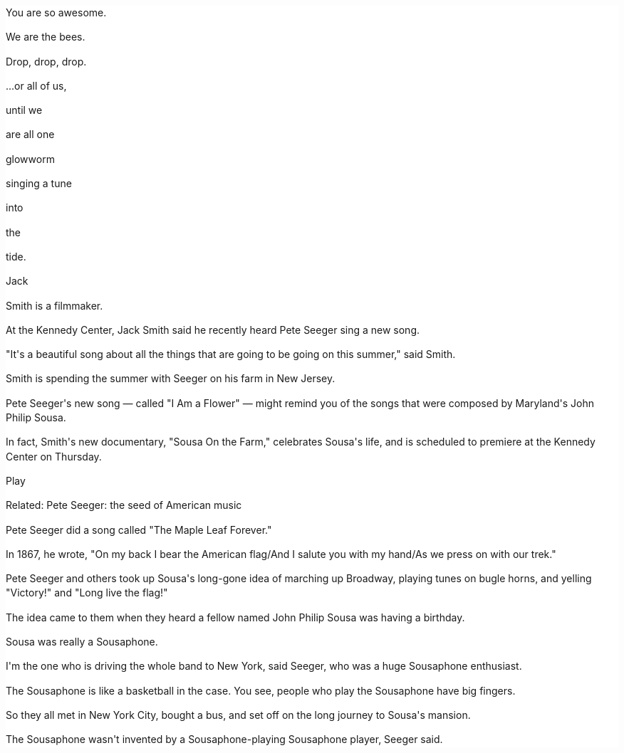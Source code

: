 You are so awesome.

We are the bees.

Drop, drop, drop.

...or all of us,

until we

are all one

glowworm

singing a tune

into

the

tide.

Jack

Smith is a filmmaker.

At the Kennedy Center, Jack Smith said he recently heard Pete Seeger sing a new song.

"It's a beautiful song about all the things that are going to be going on this summer," said Smith.

Smith is spending the summer with Seeger on his farm in New Jersey.

Pete Seeger's new song — called "I Am a Flower" — might remind you of the songs that were composed by Maryland's John Philip Sousa.

In fact, Smith's new documentary, "Sousa On the Farm," celebrates Sousa's life, and is scheduled to premiere at the Kennedy Center on Thursday.

Play

Related: Pete Seeger: the seed of American music

Pete Seeger did a song called "The Maple Leaf Forever."

In 1867, he wrote, "On my back I bear the American flag/And I salute you with my hand/As we press on with our trek."

Pete Seeger and others took up Sousa's long-gone idea of marching up Broadway, playing tunes on bugle horns, and yelling "Victory!" and "Long live the flag!"

The idea came to them when they heard a fellow named John Philip Sousa was having a birthday.

Sousa was really a Sousaphone.

I'm the one who is driving the whole band to New York, said Seeger, who was a huge Sousaphone enthusiast.

The Sousaphone is like a basketball in the case. You see, people who play the Sousaphone have big fingers.

So they all met in New York City, bought a bus, and set off on the long journey to Sousa's mansion.

The Sousaphone wasn't invented by a Sousaphone-playing Sousaphone player, Seeger said.
